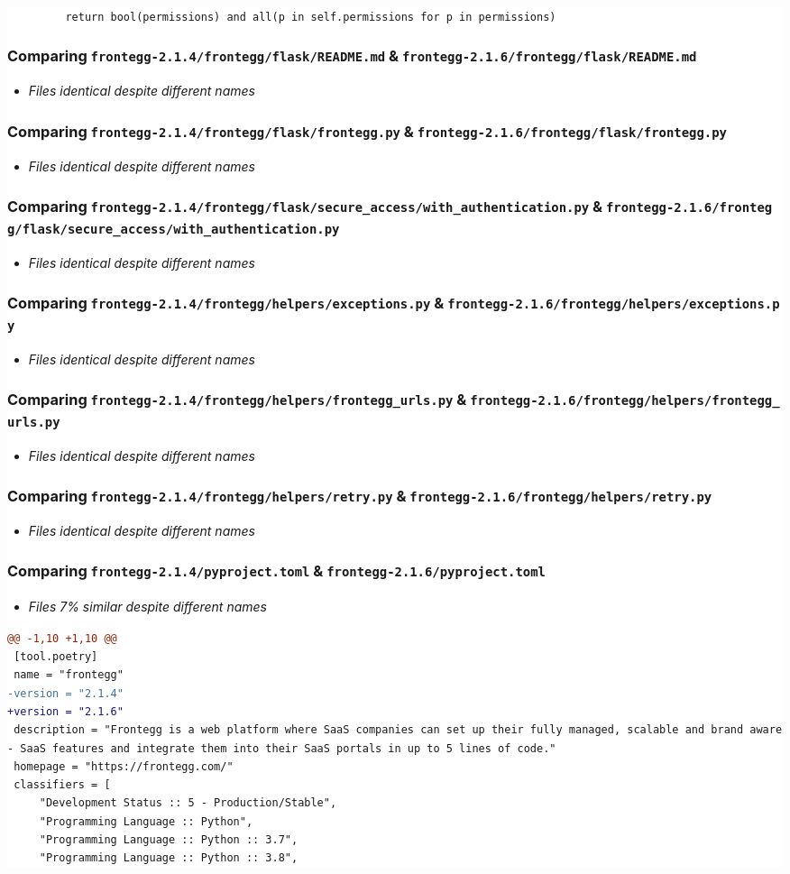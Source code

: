 ```diff
         return bool(permissions) and all(p in self.permissions for p in permissions)
```

### Comparing `frontegg-2.1.4/frontegg/flask/README.md` & `frontegg-2.1.6/frontegg/flask/README.md`

 * *Files identical despite different names*

### Comparing `frontegg-2.1.4/frontegg/flask/frontegg.py` & `frontegg-2.1.6/frontegg/flask/frontegg.py`

 * *Files identical despite different names*

### Comparing `frontegg-2.1.4/frontegg/flask/secure_access/with_authentication.py` & `frontegg-2.1.6/frontegg/flask/secure_access/with_authentication.py`

 * *Files identical despite different names*

### Comparing `frontegg-2.1.4/frontegg/helpers/exceptions.py` & `frontegg-2.1.6/frontegg/helpers/exceptions.py`

 * *Files identical despite different names*

### Comparing `frontegg-2.1.4/frontegg/helpers/frontegg_urls.py` & `frontegg-2.1.6/frontegg/helpers/frontegg_urls.py`

 * *Files identical despite different names*

### Comparing `frontegg-2.1.4/frontegg/helpers/retry.py` & `frontegg-2.1.6/frontegg/helpers/retry.py`

 * *Files identical despite different names*

### Comparing `frontegg-2.1.4/pyproject.toml` & `frontegg-2.1.6/pyproject.toml`

 * *Files 7% similar despite different names*

```diff
@@ -1,10 +1,10 @@
 [tool.poetry]
 name = "frontegg"
-version = "2.1.4"
+version = "2.1.6"
 description = "Frontegg is a web platform where SaaS companies can set up their fully managed, scalable and brand aware - SaaS features and integrate them into their SaaS portals in up to 5 lines of code."
 homepage = "https://frontegg.com/"
 classifiers = [
     "Development Status :: 5 - Production/Stable",
     "Programming Language :: Python",
     "Programming Language :: Python :: 3.7",
     "Programming Language :: Python :: 3.8",
```
